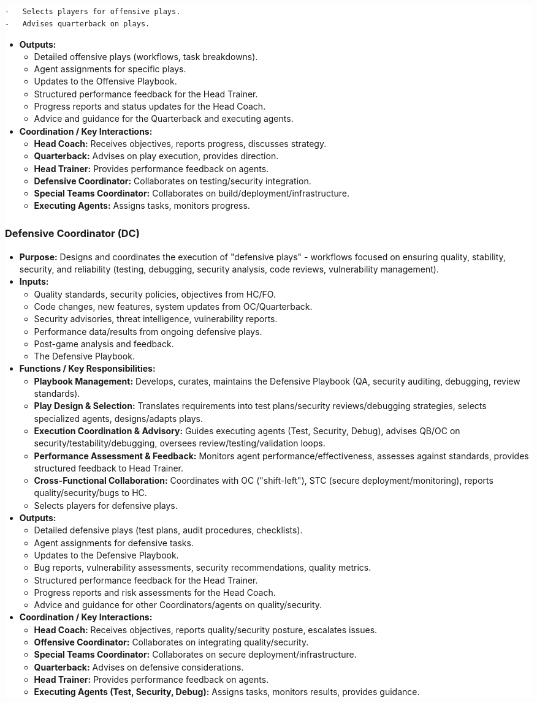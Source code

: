     -   Selects players for offensive plays.
    -   Advises quarterback on plays.
-   **Outputs:**
    -   Detailed offensive plays (workflows, task breakdowns).
    -   Agent assignments for specific plays.
    -   Updates to the Offensive Playbook.
    -   Structured performance feedback for the Head Trainer.
    -   Progress reports and status updates for the Head Coach.
    -   Advice and guidance for the Quarterback and executing agents.
-   **Coordination / Key Interactions:**
    -   **Head Coach:** Receives objectives, reports progress, discusses strategy.
    -   **Quarterback:** Advises on play execution, provides direction.
    -   **Head Trainer:** Provides performance feedback on agents.
    -   **Defensive Coordinator:** Collaborates on testing/security integration.
    -   **Special Teams Coordinator:** Collaborates on build/deployment/infrastructure.
    -   **Executing Agents:** Assigns tasks, monitors progress.

### Defensive Coordinator (DC)

-   **Purpose:** Designs and coordinates the execution of "defensive plays" - workflows focused on ensuring quality, stability, security, and reliability (testing, debugging, security analysis, code reviews, vulnerability management).
-   **Inputs:**
    -   Quality standards, security policies, objectives from HC/FO.
    -   Code changes, new features, system updates from OC/Quarterback.
    -   Security advisories, threat intelligence, vulnerability reports.
    -   Performance data/results from ongoing defensive plays.
    -   Post-game analysis and feedback.
    -   The Defensive Playbook.
-   **Functions / Key Responsibilities:**
    -   **Playbook Management:** Develops, curates, maintains the Defensive Playbook (QA, security auditing, debugging, review standards).
    -   **Play Design & Selection:** Translates requirements into test plans/security reviews/debugging strategies, selects specialized agents, designs/adapts plays.
    -   **Execution Coordination & Advisory:** Guides executing agents (Test, Security, Debug), advises QB/OC on security/testability/debugging, oversees review/testing/validation loops.
    -   **Performance Assessment & Feedback:** Monitors agent performance/effectiveness, assesses against standards, provides structured feedback to Head Trainer.
    -   **Cross-Functional Collaboration:** Coordinates with OC ("shift-left"), STC (secure deployment/monitoring), reports quality/security/bugs to HC.
    -   Selects players for defensive plays.
-   **Outputs:**
    -   Detailed defensive plays (test plans, audit procedures, checklists).
    -   Agent assignments for defensive tasks.
    -   Updates to the Defensive Playbook.
    -   Bug reports, vulnerability assessments, security recommendations, quality metrics.
    -   Structured performance feedback for the Head Trainer.
    -   Progress reports and risk assessments for the Head Coach.
    -   Advice and guidance for other Coordinators/agents on quality/security.
-   **Coordination / Key Interactions:**
    -   **Head Coach:** Receives objectives, reports quality/security posture, escalates issues.
    -   **Offensive Coordinator:** Collaborates on integrating quality/security.
    -   **Special Teams Coordinator:** Collaborates on secure deployment/infrastructure.
    -   **Quarterback:** Advises on defensive considerations.
    -   **Head Trainer:** Provides performance feedback on agents.
    -   **Executing Agents (Test, Security, Debug):** Assigns tasks, monitors results, provides guidance.
